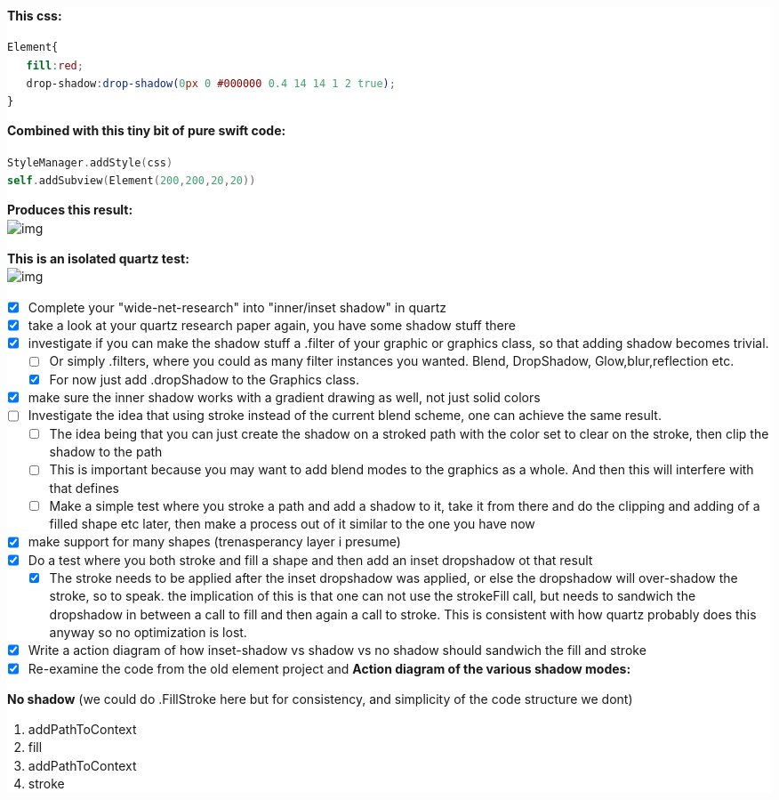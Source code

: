  

**This css:**  
```css
Element{
   fill:red;
   drop-shadow:drop-shadow(0px 0 #000000 0.4 14 14 1 2 true);
}
```
**Combined with this tiny bit of pure swift code:**  
```swift
StyleManager.addStyle(css)
self.addSubview(Element(200,200,20,20))
```
**Produces this result:**    
<img width="333" alt="img" src="https://dl.dropboxusercontent.com/u/2559476/Screen Shot 2015-12-09 at 06.46.10.png">


**This is an isolated quartz test:**  
<img width="243" alt="img" src="https://dl.dropboxusercontent.com/u/2559476/Screen Shot 2015-12-06 at 07.51.59.png">


- [x] Complete your "wide-net-research" into "inner/inset shadow" in quartz
- [x] take a look at your quartz research paper again, you have some shadow stuff there
- [x] investigate if you can make the shadow stuff a .filter of your graphic or graphics class, so that adding shadow becomes trivial.
  - [ ] Or simply .filters, where you could as many filter instances you wanted. Blend, DropShadow, Glow,blur,reflection etc. 
  - [x] For now just add .dropShadow to the Graphics class. 
- [x] make sure the inner shadow works with a gradient drawing as well, not just solid colors
- [ ] Investigate the idea that using stroke instead of the current blend scheme, one can achieve the same result.
  - [ ] The idea being that you can just create the shadow on a stroked path with the color set to clear on the stroke, then clip the shadow to the path
  - [ ] This is important because you may want to add blend modes to the graphics as a whole. And then this will interfere with that defines
  - [ ] Make a simple test where you stroke a path and add a shadow to it, take it from there and do the clipping and adding of a filled shape etc later, then make a process out of it similar to the one you have now
- [x] make support for many shapes (trenasperancy layer i presume)
- [x] Do a test where you both stroke and fill a shape and then add an inset dropshadow ot that result
  - [x] The stroke needs to be applied after the inset dropshadow was applied, or else the dropshadow will over-shadow the stroke, so to speak. the implication of this is that one can not use the strokeFill call, but needs to sandwich the dropshadow in between a call to fill and then again a call to stroke. This is consistent with how quartz probably does this anyway so no optimization is lost. 
- [x] Write a action diagram of how inset-shadow vs shadow vs no shadow should sandwich the fill and stroke
- [x] Re-examine the code from the old element project and 
**Action diagram of the various shadow modes:**

**No shadow** (we could do .FillStroke here but for consistency, and simplicity of the code structure we dont)  
1. addPathToContext  
2. fill  
3. addPathToContext  
4. stroke  
